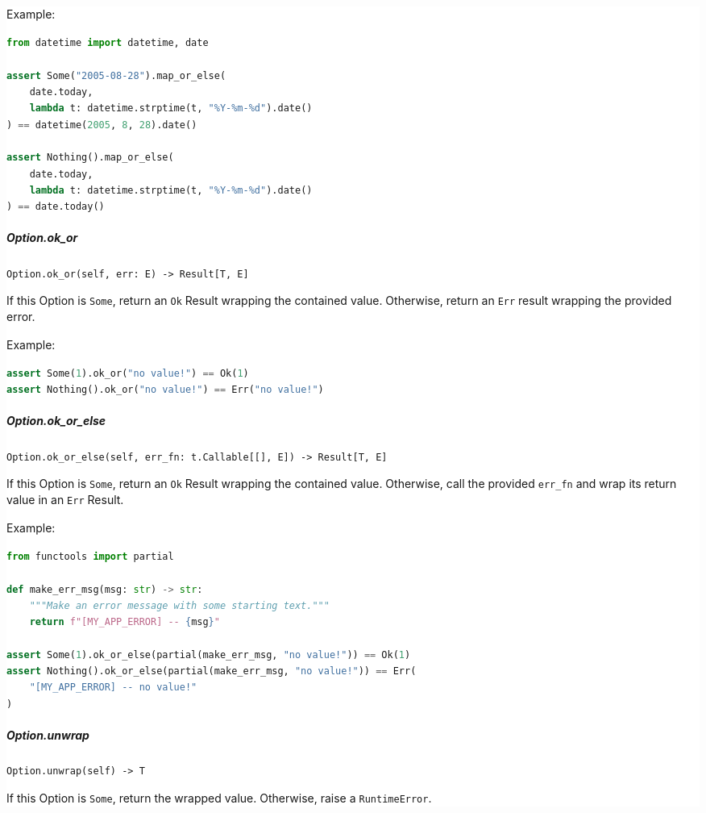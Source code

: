 Example:

```py
from datetime import datetime, date

assert Some("2005-08-28").map_or_else(
    date.today,
    lambda t: datetime.strptime(t, "%Y-%m-%d").date()
) == datetime(2005, 8, 28).date()

assert Nothing().map_or_else(
    date.today,
    lambda t: datetime.strptime(t, "%Y-%m-%d").date()
) == date.today()
```

##### Option.ok_or

`Option.ok_or(self, err: E) -> Result[T, E]`

If this Option is `Some`, return an `Ok` Result wrapping the contained
value. Otherwise, return an `Err` result wrapping the provided error.

Example:

```py
assert Some(1).ok_or("no value!") == Ok(1)
assert Nothing().ok_or("no value!") == Err("no value!")
```

##### Option.ok_or_else

`Option.ok_or_else(self, err_fn: t.Callable[[], E]) -> Result[T, E]`

If this Option is `Some`, return an `Ok` Result wrapping the contained
value. Otherwise, call the provided `err_fn` and wrap its return value
in an `Err` Result.

Example:

```py
from functools import partial

def make_err_msg(msg: str) -> str:
    """Make an error message with some starting text."""
    return f"[MY_APP_ERROR] -- {msg}"

assert Some(1).ok_or_else(partial(make_err_msg, "no value!")) == Ok(1)
assert Nothing().ok_or_else(partial(make_err_msg, "no value!")) == Err(
    "[MY_APP_ERROR] -- no value!"
)
```

##### Option.unwrap

`Option.unwrap(self) -> T`

If this Option is `Some`, return the wrapped value. Otherwise, raise a
`RuntimeError`.


[hyperfine]: https://github.com/sharkdp/hyperfine
[rust-result]: https://doc.rust-lang.org/std/result/
[rust-option]: https://doc.rust-lang.org/std/option/